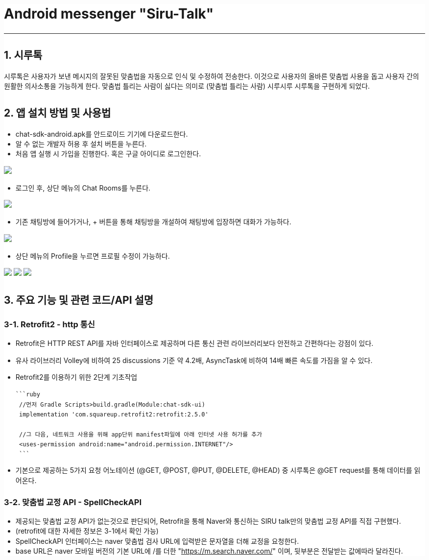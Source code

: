 # Android messenger "Siru-Talk"
----------------------------------------------------------------------------------------------------
## 1. 시루톡
시루톡은 사용자가 보낸 메시지의 잘못된 맞춤법을 자동으로 인식 및 수정하여 전송한다. 이것으로 사용자의 올바른 맞춤법 사용을 돕고 사용자 간의 원활한 의사소통을 가능하게 한다. 맞춤법 틀리는 사람이 싫다는 의미로 (맞춤법 틀리는 사람) 시루시루 시루톡을 구현하게 되었다.

## 2. 앱 설치 방법 및 사용법
+ chat-sdk-android.apk를 안드로이드 기기에 다운로드한다.
+ 알 수 없는 개발자 허용 후 설치 버튼을 누른다.
+ 처음 앱 실행 시 가입을 진행한다. 혹은 구글 아이디로 로그인한다.
<img src="https://user-images.githubusercontent.com/43198950/50071527-6561fc80-0215-11e9-9c2c-97386352dd8a.jpg" width="40%">
</img>

+ 로그인 후, 상단 메뉴의 Chat Rooms를 누른다.

<img src="https://user-images.githubusercontent.com/43198950/50071536-6c890a80-0215-11e9-8812-ed4a567323da.jpg" width="40%"></img>

+ 기존 채팅방에 들어가거나, + 버튼을 통해 채팅방을 개설하여 채팅방에 입장하면 대화가 가능하다.

<img src="https://user-images.githubusercontent.com/43198950/50071545-76127280-0215-11e9-8fcc-6336622b84fd.jpg" width="40%"></img>

+ 상단 메뉴의 Profile을 누르면 프로필 수정이 가능하다.
<div>
<img src="https://user-images.githubusercontent.com/43198950/50071567-8f1b2380-0215-11e9-9beb-2a40cc31612d.jpg" width="30%"></img>
<img src="https://user-images.githubusercontent.com/43198950/50071572-92161400-0215-11e9-8e5e-3e7b557792b3.jpg" width="30%"></img>
<img src="https://user-images.githubusercontent.com/43198950/50071574-94786e00-0215-11e9-80e5-8d4e0d80e62b.jpg" width="30%"></img>
</div>

## 3. 주요 기능 및 관련 코드/API 설명
### 3-1. Retrofit2 - http 통신
+ Retrofit은 HTTP REST API를 자바 인터페이스로 제공하며 다른 통신 관련 라이브러리보다 안전하고 간편하다는 강점이 있다.
+ 유사 라이브러리 Volley에 비하여 25 discussions 기준 약  4.2배, AsyncTask에 비하여 14배 빠른 속도를 가짐을 알 수 있다.
+ Retrofit2를 이용하기 위한 2단계 기초작업

      ```ruby
       //먼저 Gradle Scripts>build.gradle(Module:chat-sdk-ui)
       implementation 'com.squareup.retrofit2:retrofit:2.5.0'

       //그 다음, 네트워크 사용을 위해 app단위 manifest파일에 아래 인터넷 사용 허가를 추가
       <uses-permission android:name="android.permission.INTERNET"/>
       ```

+ 기본으로 제공하는 5가지 요청 어노테이션 (@GET, @POST, @PUT, @DELETE, @HEAD) 중 시루톡은 @GET request를 통해 데이터를 읽어온다.

### 3-2. 맞춤법 교정 API - SpellCheckAPI
+ 제공되는 맞춤법 교정 API가 없는것으로 판단되어, Retrofit을 통해 Naver와 통신하는 SIRU talk만의 맞춤법 교정 API를 직접 구현했다.
+ (retrofit에 대한 자세한 정보은 3-1에서 확인 가능)
+ SpellCheckAPI 인터페이스는 naver 맞춤법 검사 URL에 입력받은 문자열을 더해 교정을 요청한다.
+ base URL은 naver 모바일 버전의 기본 URL에 /를 더한 "https://m.search.naver.com/" 이며, 뒷부분은 전달받는 값에따라 달라진다.
